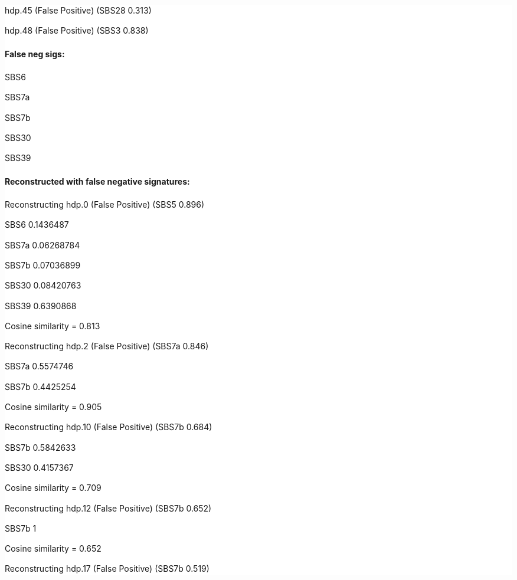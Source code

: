 hdp.45 (False Positive) (SBS28 0.313)

hdp.48 (False Positive) (SBS3 0.838)

#### False neg sigs:

SBS6

SBS7a

SBS7b

SBS30

SBS39


#### Reconstructed with false negative signatures:


Reconstructing hdp.0 (False Positive) (SBS5 0.896)

SBS6 0.1436487

SBS7a 0.06268784

SBS7b 0.07036899

SBS30 0.08420763

SBS39 0.6390868

Cosine similarity = 0.813




Reconstructing hdp.2 (False Positive) (SBS7a 0.846)

SBS7a 0.5574746

SBS7b 0.4425254

Cosine similarity = 0.905




Reconstructing hdp.10 (False Positive) (SBS7b 0.684)

SBS7b 0.5842633

SBS30 0.4157367

Cosine similarity = 0.709




Reconstructing hdp.12 (False Positive) (SBS7b 0.652)

SBS7b 1

Cosine similarity = 0.652




Reconstructing hdp.17 (False Positive) (SBS7b 0.519)
